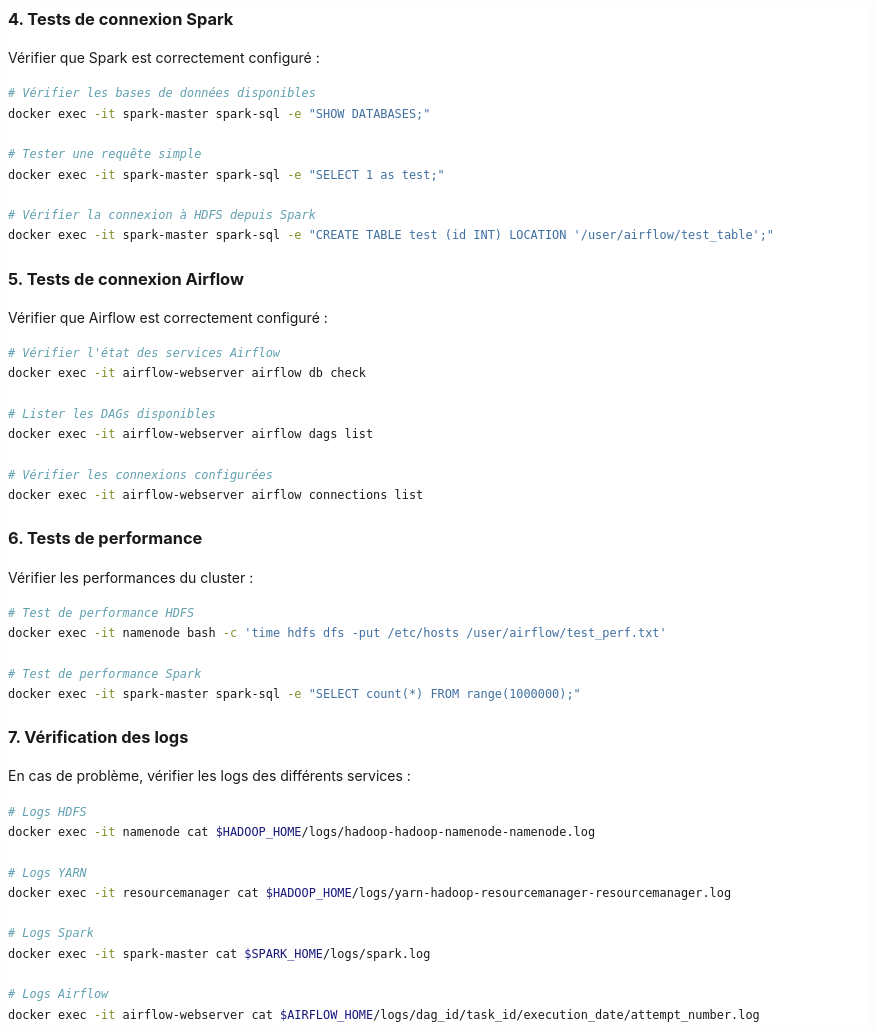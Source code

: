 ### 4. Tests de connexion Spark

Vérifier que Spark est correctement configuré :

```bash
# Vérifier les bases de données disponibles
docker exec -it spark-master spark-sql -e "SHOW DATABASES;"

# Tester une requête simple
docker exec -it spark-master spark-sql -e "SELECT 1 as test;"

# Vérifier la connexion à HDFS depuis Spark
docker exec -it spark-master spark-sql -e "CREATE TABLE test (id INT) LOCATION '/user/airflow/test_table';"
```

### 5. Tests de connexion Airflow

Vérifier que Airflow est correctement configuré :

```bash
# Vérifier l'état des services Airflow
docker exec -it airflow-webserver airflow db check

# Lister les DAGs disponibles
docker exec -it airflow-webserver airflow dags list

# Vérifier les connexions configurées
docker exec -it airflow-webserver airflow connections list
```

### 6. Tests de performance

Vérifier les performances du cluster :

```bash
# Test de performance HDFS
docker exec -it namenode bash -c 'time hdfs dfs -put /etc/hosts /user/airflow/test_perf.txt'

# Test de performance Spark
docker exec -it spark-master spark-sql -e "SELECT count(*) FROM range(1000000);"
```

### 7. Vérification des logs

En cas de problème, vérifier les logs des différents services :

```bash
# Logs HDFS
docker exec -it namenode cat $HADOOP_HOME/logs/hadoop-hadoop-namenode-namenode.log

# Logs YARN
docker exec -it resourcemanager cat $HADOOP_HOME/logs/yarn-hadoop-resourcemanager-resourcemanager.log

# Logs Spark
docker exec -it spark-master cat $SPARK_HOME/logs/spark.log

# Logs Airflow
docker exec -it airflow-webserver cat $AIRFLOW_HOME/logs/dag_id/task_id/execution_date/attempt_number.log
```

